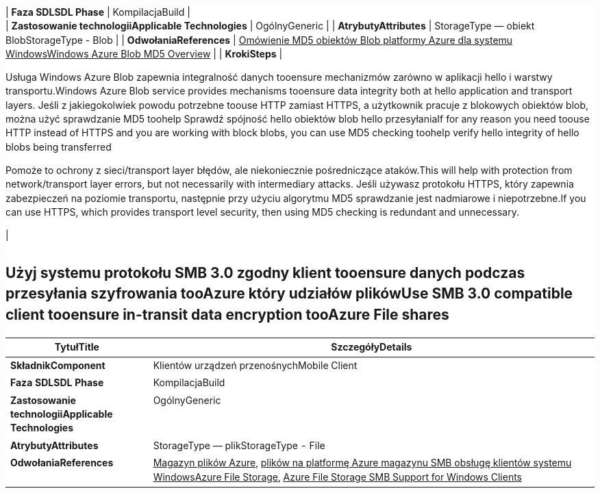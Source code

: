 | <span data-ttu-id="01ba1-353">**Faza SDL**</span><span class="sxs-lookup"><span data-stu-id="01ba1-353">**SDL Phase**</span></span>               | <span data-ttu-id="01ba1-354">Kompilacja</span><span class="sxs-lookup"><span data-stu-id="01ba1-354">Build</span></span> |  
| <span data-ttu-id="01ba1-355">**Zastosowanie technologii**</span><span class="sxs-lookup"><span data-stu-id="01ba1-355">**Applicable Technologies**</span></span> | <span data-ttu-id="01ba1-356">Ogólny</span><span class="sxs-lookup"><span data-stu-id="01ba1-356">Generic</span></span> |
| <span data-ttu-id="01ba1-357">**Atrybuty**</span><span class="sxs-lookup"><span data-stu-id="01ba1-357">**Attributes**</span></span>              | <span data-ttu-id="01ba1-358">StorageType — obiekt Blob</span><span class="sxs-lookup"><span data-stu-id="01ba1-358">StorageType - Blob</span></span> |
| <span data-ttu-id="01ba1-359">**Odwołania**</span><span class="sxs-lookup"><span data-stu-id="01ba1-359">**References**</span></span>              | [<span data-ttu-id="01ba1-360">Omówienie MD5 obiektów Blob platformy Azure dla systemu Windows</span><span class="sxs-lookup"><span data-stu-id="01ba1-360">Windows Azure Blob MD5 Overview</span></span>](https://blogs.msdn.microsoft.com/windowsazurestorage/2011/02/17/windows-azure-blob-md5-overview/) |
| <span data-ttu-id="01ba1-361">**Kroki**</span><span class="sxs-lookup"><span data-stu-id="01ba1-361">**Steps**</span></span> | <p><span data-ttu-id="01ba1-362">Usługa Windows Azure Blob zapewnia integralność danych tooensure mechanizmów zarówno w aplikacji hello i warstwy transportu.</span><span class="sxs-lookup"><span data-stu-id="01ba1-362">Windows Azure Blob service provides mechanisms tooensure data integrity both at hello application and transport layers.</span></span> <span data-ttu-id="01ba1-363">Jeśli z jakiegokolwiek powodu potrzebne toouse HTTP zamiast HTTPS, a użytkownik pracuje z blokowych obiektów blob, można użyć sprawdzanie MD5 toohelp Sprawdź spójność hello obiektów blob hello przesyłania</span><span class="sxs-lookup"><span data-stu-id="01ba1-363">If for any reason you need toouse HTTP instead of HTTPS and you are working with block blobs, you can use MD5 checking toohelp verify hello integrity of hello blobs being transferred</span></span></p><p><span data-ttu-id="01ba1-364">Pomoże to ochrony z sieci/transport layer błędów, ale niekoniecznie pośredniczące ataków.</span><span class="sxs-lookup"><span data-stu-id="01ba1-364">This will help with protection from network/transport layer errors, but not necessarily with intermediary attacks.</span></span> <span data-ttu-id="01ba1-365">Jeśli używasz protokołu HTTPS, który zapewnia zabezpieczeń na poziomie transportu, następnie przy użyciu algorytmu MD5 sprawdzanie jest nadmiarowe i niepotrzebne.</span><span class="sxs-lookup"><span data-stu-id="01ba1-365">If you can use HTTPS, which provides transport level security, then using MD5 checking is redundant and unnecessary.</span></span></p>|

## <span data-ttu-id="01ba1-366"><a id="smb-shares"></a>Użyj systemu protokołu SMB 3.0 zgodny klient tooensure danych podczas przesyłania szyfrowania tooAzure który udziałów plików</span><span class="sxs-lookup"><span data-stu-id="01ba1-366"><a id="smb-shares"></a>Use SMB 3.0 compatible client tooensure in-transit data encryption tooAzure File shares</span></span>

| <span data-ttu-id="01ba1-367">Tytuł</span><span class="sxs-lookup"><span data-stu-id="01ba1-367">Title</span></span>                   | <span data-ttu-id="01ba1-368">Szczegóły</span><span class="sxs-lookup"><span data-stu-id="01ba1-368">Details</span></span>      |
| ----------------------- | ------------ |
| <span data-ttu-id="01ba1-369">**Składnik**</span><span class="sxs-lookup"><span data-stu-id="01ba1-369">**Component**</span></span>               | <span data-ttu-id="01ba1-370">Klientów urządzeń przenośnych</span><span class="sxs-lookup"><span data-stu-id="01ba1-370">Mobile Client</span></span> | 
| <span data-ttu-id="01ba1-371">**Faza SDL**</span><span class="sxs-lookup"><span data-stu-id="01ba1-371">**SDL Phase**</span></span>               | <span data-ttu-id="01ba1-372">Kompilacja</span><span class="sxs-lookup"><span data-stu-id="01ba1-372">Build</span></span> |  
| <span data-ttu-id="01ba1-373">**Zastosowanie technologii**</span><span class="sxs-lookup"><span data-stu-id="01ba1-373">**Applicable Technologies**</span></span> | <span data-ttu-id="01ba1-374">Ogólny</span><span class="sxs-lookup"><span data-stu-id="01ba1-374">Generic</span></span> |
| <span data-ttu-id="01ba1-375">**Atrybuty**</span><span class="sxs-lookup"><span data-stu-id="01ba1-375">**Attributes**</span></span>              | <span data-ttu-id="01ba1-376">StorageType — plik</span><span class="sxs-lookup"><span data-stu-id="01ba1-376">StorageType - File</span></span> |
| <span data-ttu-id="01ba1-377">**Odwołania**</span><span class="sxs-lookup"><span data-stu-id="01ba1-377">**References**</span></span>              | <span data-ttu-id="01ba1-378">[Magazyn plików Azure](https://azure.microsoft.com/blog/azure-file-storage-now-generally-available/#comment-2529238931), [plików na platformę Azure magazynu SMB obsługę klientów systemu Windows](https://azure.microsoft.com/documentation/articles/storage-dotnet-how-to-use-files/#_mount-the-file-share)</span><span class="sxs-lookup"><span data-stu-id="01ba1-378">[Azure File Storage](https://azure.microsoft.com/blog/azure-file-storage-now-generally-available/#comment-2529238931), [Azure File Storage SMB Support for Windows Clients](https://azure.microsoft.com/documentation/articles/storage-dotnet-how-to-use-files/#_mount-the-file-share)</span></span> |